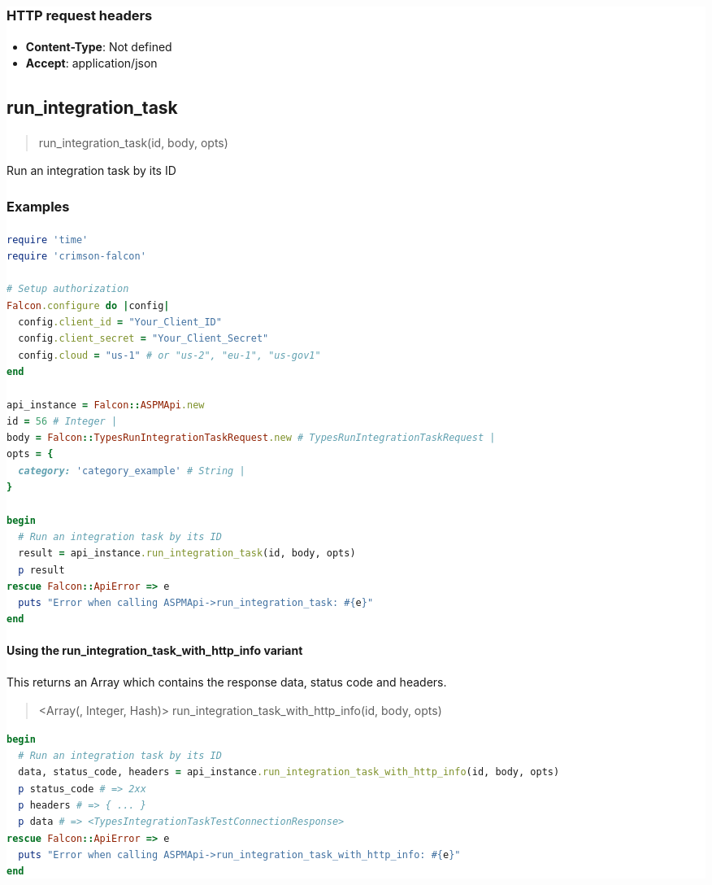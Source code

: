 ### HTTP request headers

- **Content-Type**: Not defined
- **Accept**: application/json


## run_integration_task

> <TypesIntegrationTaskTestConnectionResponse> run_integration_task(id, body, opts)

Run an integration task by its ID

### Examples

```ruby
require 'time'
require 'crimson-falcon'

# Setup authorization
Falcon.configure do |config|
  config.client_id = "Your_Client_ID"
  config.client_secret = "Your_Client_Secret"
  config.cloud = "us-1" # or "us-2", "eu-1", "us-gov1"
end

api_instance = Falcon::ASPMApi.new
id = 56 # Integer | 
body = Falcon::TypesRunIntegrationTaskRequest.new # TypesRunIntegrationTaskRequest | 
opts = {
  category: 'category_example' # String | 
}

begin
  # Run an integration task by its ID
  result = api_instance.run_integration_task(id, body, opts)
  p result
rescue Falcon::ApiError => e
  puts "Error when calling ASPMApi->run_integration_task: #{e}"
end
```

#### Using the run_integration_task_with_http_info variant

This returns an Array which contains the response data, status code and headers.

> <Array(<TypesIntegrationTaskTestConnectionResponse>, Integer, Hash)> run_integration_task_with_http_info(id, body, opts)

```ruby
begin
  # Run an integration task by its ID
  data, status_code, headers = api_instance.run_integration_task_with_http_info(id, body, opts)
  p status_code # => 2xx
  p headers # => { ... }
  p data # => <TypesIntegrationTaskTestConnectionResponse>
rescue Falcon::ApiError => e
  puts "Error when calling ASPMApi->run_integration_task_with_http_info: #{e}"
end
```
